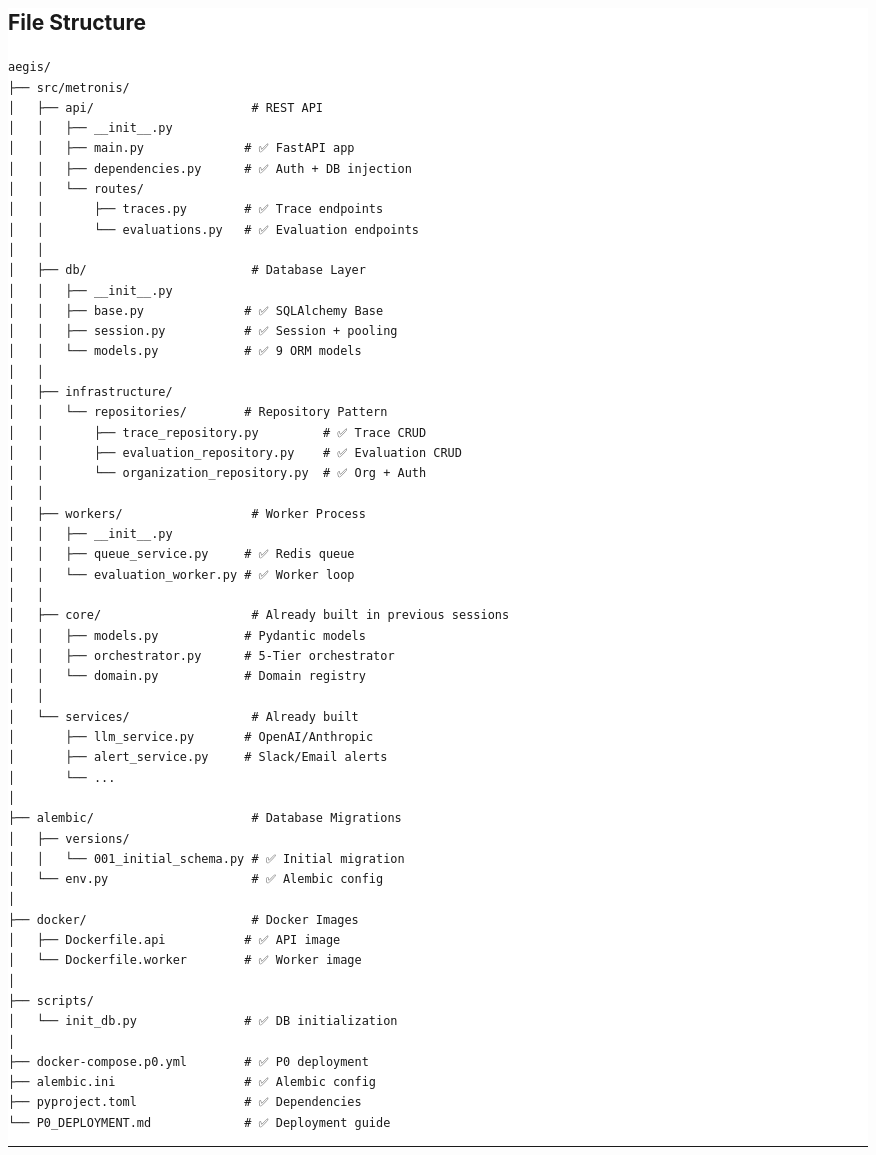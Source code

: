 
## File Structure

```
aegis/
├── src/metronis/
│   ├── api/                      # REST API
│   │   ├── __init__.py
│   │   ├── main.py              # ✅ FastAPI app
│   │   ├── dependencies.py      # ✅ Auth + DB injection
│   │   └── routes/
│   │       ├── traces.py        # ✅ Trace endpoints
│   │       └── evaluations.py   # ✅ Evaluation endpoints
│   │
│   ├── db/                       # Database Layer
│   │   ├── __init__.py
│   │   ├── base.py              # ✅ SQLAlchemy Base
│   │   ├── session.py           # ✅ Session + pooling
│   │   └── models.py            # ✅ 9 ORM models
│   │
│   ├── infrastructure/
│   │   └── repositories/        # Repository Pattern
│   │       ├── trace_repository.py         # ✅ Trace CRUD
│   │       ├── evaluation_repository.py    # ✅ Evaluation CRUD
│   │       └── organization_repository.py  # ✅ Org + Auth
│   │
│   ├── workers/                  # Worker Process
│   │   ├── __init__.py
│   │   ├── queue_service.py     # ✅ Redis queue
│   │   └── evaluation_worker.py # ✅ Worker loop
│   │
│   ├── core/                     # Already built in previous sessions
│   │   ├── models.py            # Pydantic models
│   │   ├── orchestrator.py      # 5-Tier orchestrator
│   │   └── domain.py            # Domain registry
│   │
│   └── services/                 # Already built
│       ├── llm_service.py       # OpenAI/Anthropic
│       ├── alert_service.py     # Slack/Email alerts
│       └── ...
│
├── alembic/                      # Database Migrations
│   ├── versions/
│   │   └── 001_initial_schema.py # ✅ Initial migration
│   └── env.py                    # ✅ Alembic config
│
├── docker/                       # Docker Images
│   ├── Dockerfile.api           # ✅ API image
│   └── Dockerfile.worker        # ✅ Worker image
│
├── scripts/
│   └── init_db.py               # ✅ DB initialization
│
├── docker-compose.p0.yml        # ✅ P0 deployment
├── alembic.ini                  # ✅ Alembic config
├── pyproject.toml               # ✅ Dependencies
└── P0_DEPLOYMENT.md             # ✅ Deployment guide
```

---